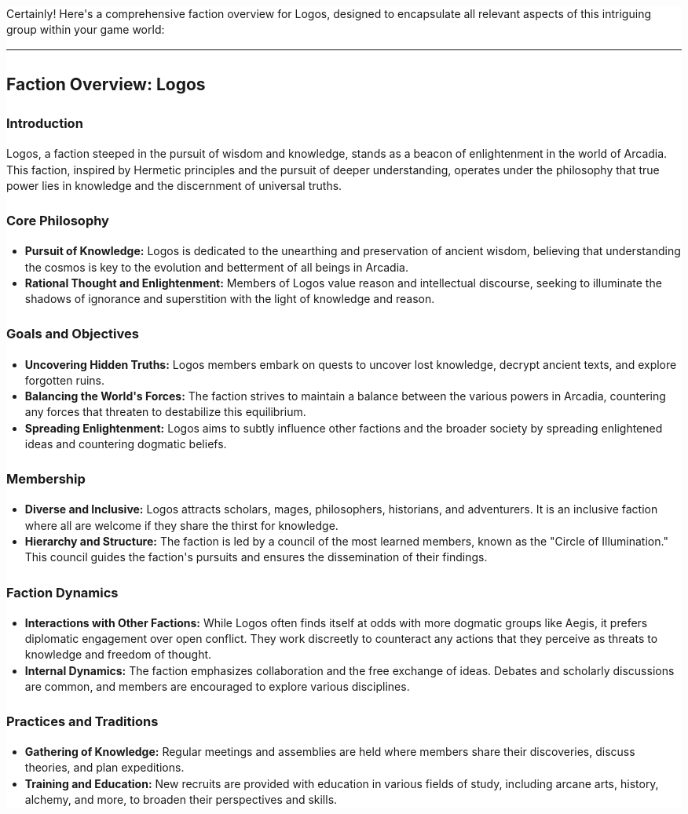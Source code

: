Certainly! Here's a comprehensive faction overview for Logos, designed to encapsulate all relevant aspects of this intriguing group within your game world:

---

## Faction Overview: Logos

### Introduction

Logos, a faction steeped in the pursuit of wisdom and knowledge, stands as a beacon of enlightenment in the world of Arcadia. This faction, inspired by Hermetic principles and the pursuit of deeper understanding, operates under the philosophy that true power lies in knowledge and the discernment of universal truths.

### Core Philosophy

- **Pursuit of Knowledge:** Logos is dedicated to the unearthing and preservation of ancient wisdom, believing that understanding the cosmos is key to the evolution and betterment of all beings in Arcadia.
- **Rational Thought and Enlightenment:** Members of Logos value reason and intellectual discourse, seeking to illuminate the shadows of ignorance and superstition with the light of knowledge and reason.

### Goals and Objectives

- **Uncovering Hidden Truths:** Logos members embark on quests to uncover lost knowledge, decrypt ancient texts, and explore forgotten ruins.
- **Balancing the World's Forces:** The faction strives to maintain a balance between the various powers in Arcadia, countering any forces that threaten to destabilize this equilibrium.
- **Spreading Enlightenment:** Logos aims to subtly influence other factions and the broader society by spreading enlightened ideas and countering dogmatic beliefs.

### Membership

- **Diverse and Inclusive:** Logos attracts scholars, mages, philosophers, historians, and adventurers. It is an inclusive faction where all are welcome if they share the thirst for knowledge.
- **Hierarchy and Structure:** The faction is led by a council of the most learned members, known as the "Circle of Illumination." This council guides the faction's pursuits and ensures the dissemination of their findings.

### Faction Dynamics

- **Interactions with Other Factions:** While Logos often finds itself at odds with more dogmatic groups like Aegis, it prefers diplomatic engagement over open conflict. They work discreetly to counteract any actions that they perceive as threats to knowledge and freedom of thought.
- **Internal Dynamics:** The faction emphasizes collaboration and the free exchange of ideas. Debates and scholarly discussions are common, and members are encouraged to explore various disciplines.

### Practices and Traditions

- **Gathering of Knowledge:** Regular meetings and assemblies are held where members share their discoveries, discuss theories, and plan expeditions.
- **Training and Education:** New recruits are provided with education in various fields of study, including arcane arts, history, alchemy, and more, to broaden their perspectives and skills.
